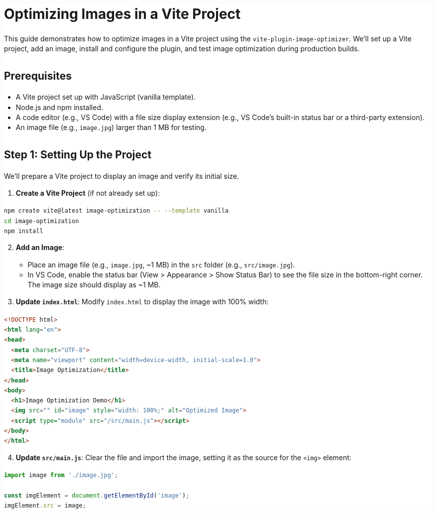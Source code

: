 # Optimizing Images in a Vite Project

This guide demonstrates how to optimize images in a Vite project using the `vite-plugin-image-optimizer`. We’ll set up a Vite project, add an image, install and configure the plugin, and test image optimization during production builds.

## Prerequisites
- A Vite project set up with JavaScript (vanilla template).
- Node.js and npm installed.
- A code editor (e.g., VS Code) with a file size display extension (e.g., VS Code’s built-in status bar or a third-party extension).
- An image file (e.g., `image.jpg`) larger than 1 MB for testing.

## Step 1: Setting Up the Project
We’ll prepare a Vite project to display an image and verify its initial size.

1. **Create a Vite Project** (if not already set up):

```bash
npm create vite@latest image-optimization -- --template vanilla
cd image-optimization
npm install
```

2. **Add an Image**:
   - Place an image file (e.g., `image.jpg`, ~1 MB) in the `src` folder (e.g., `src/image.jpg`).
   - In VS Code, enable the status bar (View > Appearance > Show Status Bar) to see the file size in the bottom-right corner. The image size should display as ~1 MB.

3. **Update `index.html`**:
   Modify `index.html` to display the image with 100% width:

```html
<!DOCTYPE html>
<html lang="en">
<head>
  <meta charset="UTF-8">
  <meta name="viewport" content="width=device-width, initial-scale=1.0">
  <title>Image Optimization</title>
</head>
<body>
  <h1>Image Optimization Demo</h1>
  <img src="" id="image" style="width: 100%;" alt="Optimized Image">
  <script type="module" src="/src/main.js"></script>
</body>
</html>
```

4. **Update `src/main.js`**:
   Clear the file and import the image, setting it as the source for the `<img>` element:

```javascript
import image from './image.jpg';

const imgElement = document.getElementById('image');
imgElement.src = image;
```
